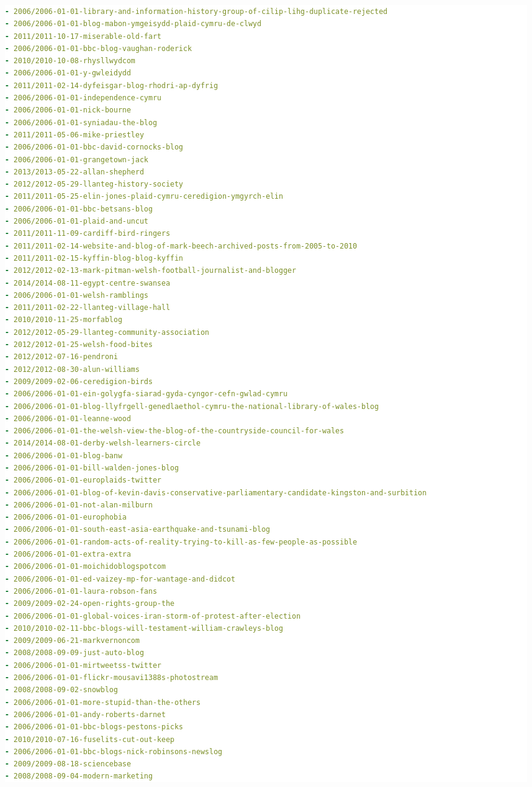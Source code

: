 ```yaml
- 2006/2006-01-01-library-and-information-history-group-of-cilip-lihg-duplicate-rejected
- 2006/2006-01-01-blog-mabon-ymgeisydd-plaid-cymru-de-clwyd
- 2011/2011-10-17-miserable-old-fart
- 2006/2006-01-01-bbc-blog-vaughan-roderick
- 2010/2010-10-08-rhysllwydcom
- 2006/2006-01-01-y-gwleidydd
- 2011/2011-02-14-dyfeisgar-blog-rhodri-ap-dyfrig
- 2006/2006-01-01-independence-cymru
- 2006/2006-01-01-nick-bourne
- 2006/2006-01-01-syniadau-the-blog
- 2011/2011-05-06-mike-priestley
- 2006/2006-01-01-bbc-david-cornocks-blog
- 2006/2006-01-01-grangetown-jack
- 2013/2013-05-22-allan-shepherd
- 2012/2012-05-29-llanteg-history-society
- 2011/2011-05-25-elin-jones-plaid-cymru-ceredigion-ymgyrch-elin
- 2006/2006-01-01-bbc-betsans-blog
- 2006/2006-01-01-plaid-and-uncut
- 2011/2011-11-09-cardiff-bird-ringers
- 2011/2011-02-14-website-and-blog-of-mark-beech-archived-posts-from-2005-to-2010
- 2011/2011-02-15-kyffin-blog-blog-kyffin
- 2012/2012-02-13-mark-pitman-welsh-football-journalist-and-blogger
- 2014/2014-08-11-egypt-centre-swansea
- 2006/2006-01-01-welsh-ramblings
- 2011/2011-02-22-llanteg-village-hall
- 2010/2010-11-25-morfablog
- 2012/2012-05-29-llanteg-community-association
- 2012/2012-01-25-welsh-food-bites
- 2012/2012-07-16-pendroni
- 2012/2012-08-30-alun-williams
- 2009/2009-02-06-ceredigion-birds
- 2006/2006-01-01-ein-golygfa-siarad-gyda-cyngor-cefn-gwlad-cymru
- 2006/2006-01-01-blog-llyfrgell-genedlaethol-cymru-the-national-library-of-wales-blog
- 2006/2006-01-01-leanne-wood
- 2006/2006-01-01-the-welsh-view-the-blog-of-the-countryside-council-for-wales
- 2014/2014-08-01-derby-welsh-learners-circle
- 2006/2006-01-01-blog-banw
- 2006/2006-01-01-bill-walden-jones-blog
- 2006/2006-01-01-europlaids-twitter
- 2006/2006-01-01-blog-of-kevin-davis-conservative-parliamentary-candidate-kingston-and-surbition
- 2006/2006-01-01-not-alan-milburn
- 2006/2006-01-01-europhobia
- 2006/2006-01-01-south-east-asia-earthquake-and-tsunami-blog
- 2006/2006-01-01-random-acts-of-reality-trying-to-kill-as-few-people-as-possible
- 2006/2006-01-01-extra-extra
- 2006/2006-01-01-moichidoblogspotcom
- 2006/2006-01-01-ed-vaizey-mp-for-wantage-and-didcot
- 2006/2006-01-01-laura-robson-fans
- 2009/2009-02-24-open-rights-group-the
- 2006/2006-01-01-global-voices-iran-storm-of-protest-after-election
- 2010/2010-02-11-bbc-blogs-will-testament-william-crawleys-blog
- 2009/2009-06-21-markvernoncom
- 2008/2008-09-09-just-auto-blog
- 2006/2006-01-01-mirtweetss-twitter
- 2006/2006-01-01-flickr-mousavi1388s-photostream
- 2008/2008-09-02-snowblog
- 2006/2006-01-01-more-stupid-than-the-others
- 2006/2006-01-01-andy-roberts-darnet
- 2006/2006-01-01-bbc-blogs-pestons-picks
- 2010/2010-07-16-fuselits-cut-out-keep
- 2006/2006-01-01-bbc-blogs-nick-robinsons-newslog
- 2009/2009-08-18-sciencebase
- 2008/2008-09-04-modern-marketing
```